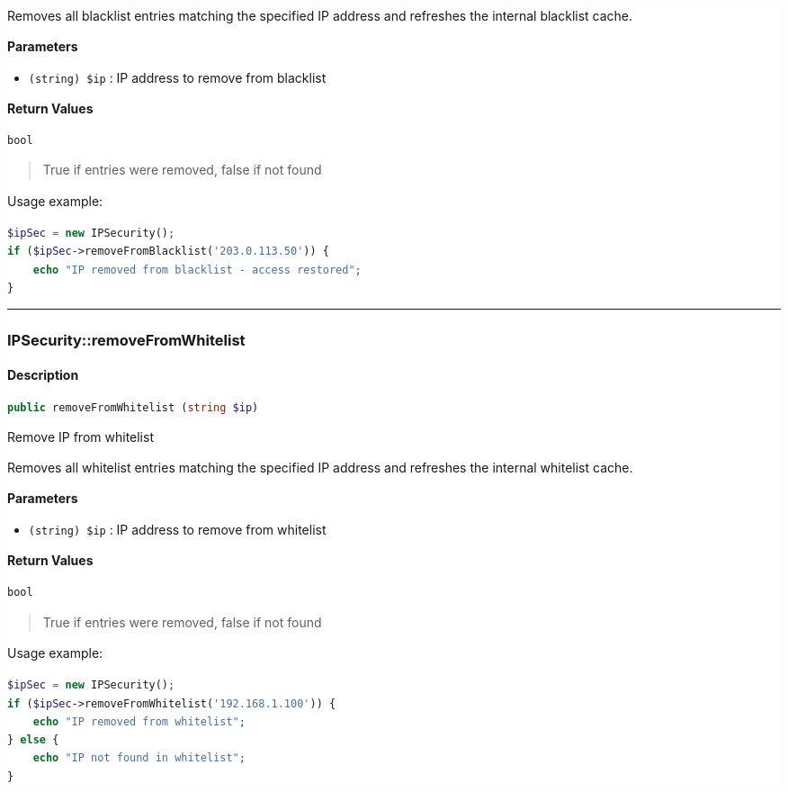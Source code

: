 Removes all blacklist entries matching the specified IP address
and refreshes the internal blacklist cache.

**Parameters**

* `(string) $ip`
: IP address to remove from blacklist

**Return Values**

`bool`

> True if entries were removed, false if not found

Usage example:
```php
$ipSec = new IPSecurity();
if ($ipSec->removeFromBlacklist('203.0.113.50')) {
    echo "IP removed from blacklist - access restored";
}
```


<hr />


### IPSecurity::removeFromWhitelist

**Description**

```php
public removeFromWhitelist (string $ip)
```

Remove IP from whitelist

Removes all whitelist entries matching the specified IP address
and refreshes the internal whitelist cache.

**Parameters**

* `(string) $ip`
: IP address to remove from whitelist

**Return Values**

`bool`

> True if entries were removed, false if not found

Usage example:
```php
$ipSec = new IPSecurity();
if ($ipSec->removeFromWhitelist('192.168.1.100')) {
    echo "IP removed from whitelist";
} else {
    echo "IP not found in whitelist";
}
```


